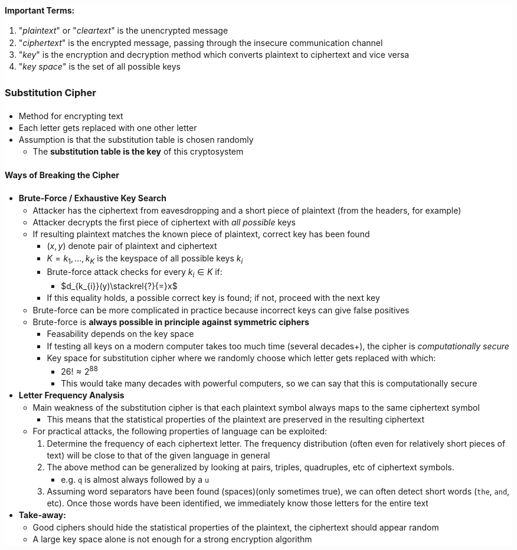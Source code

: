 **Important Terms:**
1. "*plaintext*" or "*cleartext*" is the unencrypted message
2. "*ciphertext*" is the encrypted message, passing through the insecure communication channel
3. "*key*" is the encryption and decryption method which converts plaintext to ciphertext and vice versa
4. "*key space*" is the set of all possible keys

### Substitution Cipher

- Method for encrypting text
- Each letter gets replaced with one other letter
- Assumption is that the substitution table is chosen randomly
	- The **substitution table is the key** of this cryptosystem

#### Ways of Breaking the Cipher

- **Brute-Force / Exhaustive Key Search**
	- Attacker has the ciphertext from eavesdropping and a short piece of plaintext (from the headers, for example)
	- Attacker decrypts the first piece of ciphertext with *all possible* keys
	- If resulting plaintext matches the known piece of plaintext, correct key has been found
		- $(x, y)$ denote pair of plaintext and ciphertext 
		- $K={k_{1},...,k_{K}}$ is the keyspace of all possible keys $k_{i}$
		- Brute-force attack checks for every $k_{i}\in K$ if:
			- $d_{k_{i}}(y)\stackrel{?}{=}x$
		- If this equality holds, a possible correct key is found; if not, proceed with the next key 
	- Brute-force can be more complicated in practice because incorrect keys can give false positives
	- Brute-force is **always possible in principle against symmetric ciphers**
		- Feasability depends on the key space
		- If testing all keys on a modern computer takes too much time (several decades+), the cipher is *computationally secure*
		- Key space for substitution cipher where we randomly choose which letter gets replaced with which:
			- $26! \approx 2^{88}$
			- This would take many decades with powerful computers, so we can say that this is computationally secure
- **Letter Frequency Analysis**
	- Main weakness of the substitution cipher is that each plaintext symbol always maps to the same ciphertext symbol
		- This means that the statistical properties of the plaintext are preserved in the resulting ciphertext
	- For practical attacks, the following properties of language can be exploited:
		1. Determine the frequency of each ciphertext letter. The frequency distribution (often even for relatively short pieces of text) will be close to that of the given language in general
		2. The above method can be generalized by looking at pairs, triples, quadruples, etc of ciphertext symbols.
			- e.g. `q` is almost always followed by a `u`
		3. Assuming word separators have been found (spaces)(only sometimes true), we can often detect short words (`the`, `and`, etc). Once those words have been identified, we immediately know those letters for the entire text
- **Take-away:**
	- Good ciphers should hide the statistical properties of the plaintext, the ciphertext should appear random
	- A large key space alone is not enough for a strong encryption algorithm
